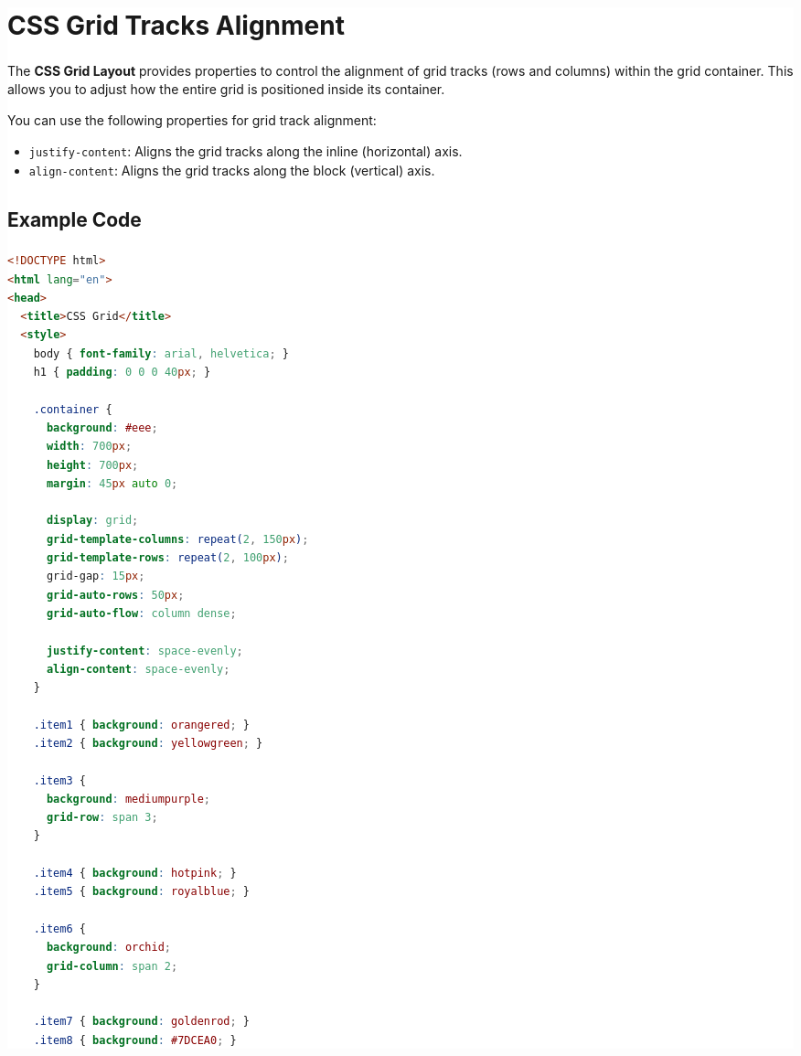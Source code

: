 









# CSS Grid Tracks Alignment

The **CSS Grid Layout** provides properties to control the alignment of grid tracks (rows and columns) within the grid container. This allows you to adjust how the entire grid is positioned inside its container.

You can use the following properties for grid track alignment:

- `justify-content`: Aligns the grid tracks along the inline (horizontal) axis.
- `align-content`: Aligns the grid tracks along the block (vertical) axis.

## Example Code

```html
<!DOCTYPE html>
<html lang="en">
<head>
  <title>CSS Grid</title>
  <style>
    body { font-family: arial, helvetica; }
    h1 { padding: 0 0 0 40px; }

    .container {
      background: #eee;
      width: 700px;
      height: 700px;
      margin: 45px auto 0;

      display: grid;
      grid-template-columns: repeat(2, 150px);
      grid-template-rows: repeat(2, 100px);
      grid-gap: 15px;
      grid-auto-rows: 50px;
      grid-auto-flow: column dense;

      justify-content: space-evenly;
      align-content: space-evenly;
    }

    .item1 { background: orangered; }
    .item2 { background: yellowgreen; }

    .item3 { 
      background: mediumpurple;
      grid-row: span 3;
    }

    .item4 { background: hotpink; }
    .item5 { background: royalblue; }

    .item6 { 
      background: orchid;
      grid-column: span 2;
    }

    .item7 { background: goldenrod; }
    .item8 { background: #7DCEA0; }

```